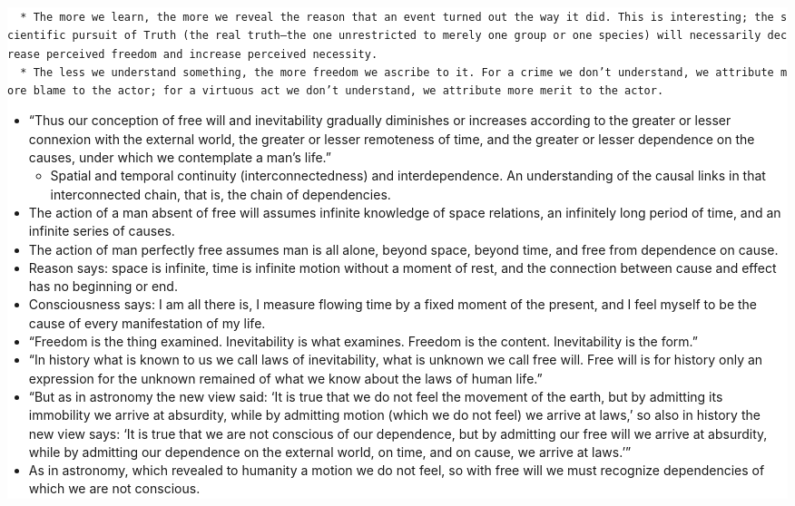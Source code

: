       * The more we learn, the more we reveal the reason that an event turned out the way it did. This is interesting; the scientific pursuit of Truth (the real truth—the one unrestricted to merely one group or one species) will necessarily decrease perceived freedom and increase perceived necessity.
      * The less we understand something, the more freedom we ascribe to it. For a crime we don’t understand, we attribute more blame to the actor; for a virtuous act we don’t understand, we attribute more merit to the actor.
* “Thus our conception of free will and inevitability gradually diminishes or increases according to the greater or lesser connexion with the external world, the greater or lesser remoteness of time, and the greater or lesser dependence on the causes, under which we contemplate a man’s life.”
    * Spatial and temporal continuity (interconnectedness) and interdependence. An understanding of the causal links in that interconnected chain, that is, the chain of dependencies.
* The action of a man absent of free will assumes infinite knowledge of space relations, an infinitely long period of time, and an infinite series of causes.
* The action of man perfectly free assumes man is all alone, beyond space, beyond time, and free from dependence on cause.
* Reason says: space is infinite, time is infinite motion without a moment of rest, and the connection between cause and effect has no beginning or end.
* Consciousness says: I am all there is, I measure flowing time by a fixed moment of the present, and I feel myself to be the cause of every manifestation of my life.
* “Freedom is the thing examined. Inevitability is what examines. Freedom is the content. Inevitability is the form.”
* “In history what is known to us we call laws of inevitability, what is unknown we call free will. Free will is for history only an expression for the unknown remained of what we know about the laws of human life.”
* “But as in astronomy the new view said: ‘It is true that we do not feel the movement of the earth, but by admitting its immobility we arrive at absurdity, while by admitting motion (which we do not feel) we arrive at laws,’ so also in history the new view says: ‘It is true that we are not conscious of our dependence, but by admitting our free will we arrive at absurdity, while by admitting our dependence on the external world, on time, and on cause, we arrive at laws.’”
* As in astronomy, which revealed to humanity a motion we do not feel, so with free will we must recognize dependencies of which we are not conscious.

